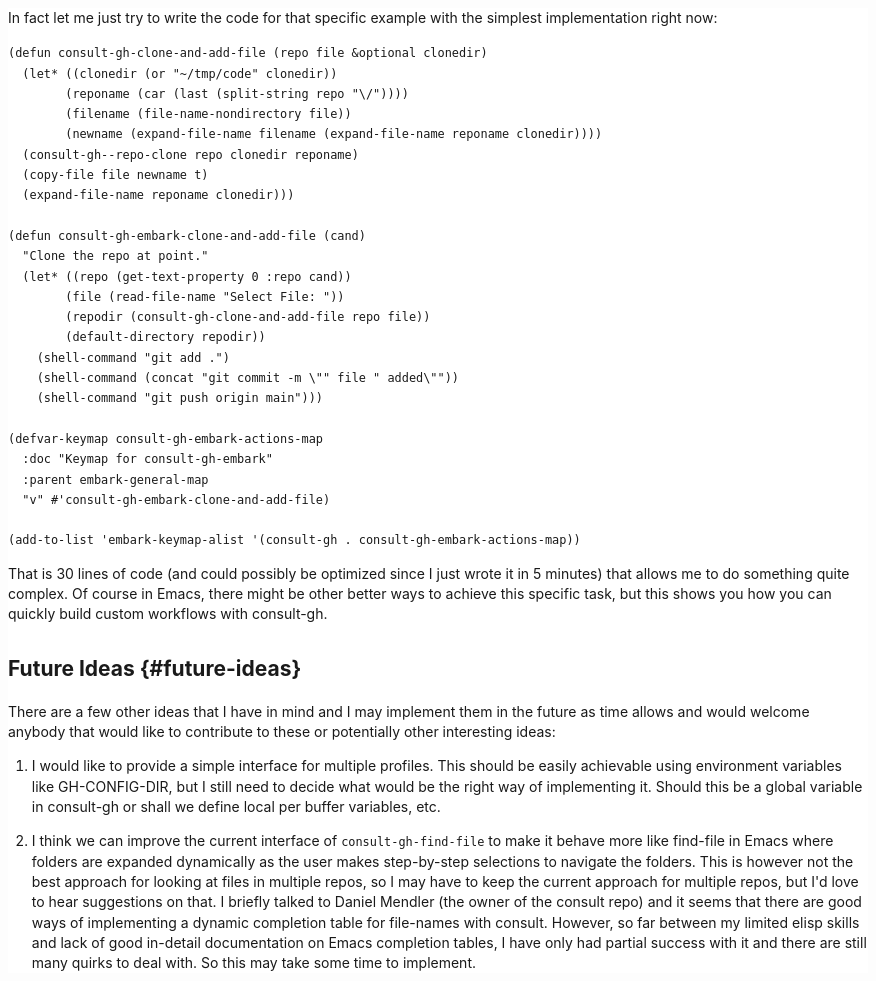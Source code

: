 In fact let me just try to write the code for that specific example with the simplest implementation right now:

```emacs-lisp
(defun consult-gh-clone-and-add-file (repo file &optional clonedir)
  (let* ((clonedir (or "~/tmp/code" clonedir))
        (reponame (car (last (split-string repo "\/"))))
        (filename (file-name-nondirectory file))
        (newname (expand-file-name filename (expand-file-name reponame clonedir))))
  (consult-gh--repo-clone repo clonedir reponame)
  (copy-file file newname t)
  (expand-file-name reponame clonedir)))

(defun consult-gh-embark-clone-and-add-file (cand)
  "Clone the repo at point."
  (let* ((repo (get-text-property 0 :repo cand))
        (file (read-file-name "Select File: "))
        (repodir (consult-gh-clone-and-add-file repo file))
        (default-directory repodir))
    (shell-command "git add .")
    (shell-command (concat "git commit -m \"" file " added\""))
    (shell-command "git push origin main")))

(defvar-keymap consult-gh-embark-actions-map
  :doc "Keymap for consult-gh-embark"
  :parent embark-general-map
  "v" #'consult-gh-embark-clone-and-add-file)

(add-to-list 'embark-keymap-alist '(consult-gh . consult-gh-embark-actions-map))
```

That is 30 lines of code (and could possibly be optimized since I just wrote it in 5 minutes) that allows me to do something quite complex. Of course in Emacs, there might be other better ways to achieve this specific task, but this shows you how you can quickly build custom workflows with consult-gh.


## Future Ideas {#future-ideas}

There are a few other ideas that I have in mind and I may implement them in the future as time allows and would welcome anybody that would like to contribute to these or potentially other interesting ideas:

1.  I would like to provide a simple interface for multiple profiles. This should be easily achievable using environment variables like GH-CONFIG-DIR, but I still need to decide what would be the right way of implementing it. Should this be a global variable in consult-gh or shall we define local per buffer variables, etc.

2.  I think we can improve the current interface of `consult-gh-find-file` to make it behave more like find-file in Emacs where folders are expanded dynamically as the user makes step-by-step selections to navigate the folders. This is however not the best approach for looking at files in multiple repos, so I may have to keep the current approach for multiple repos, but I'd love to hear suggestions on that. I briefly talked to Daniel Mendler (the owner of the consult repo) and it seems that there are good ways of implementing a dynamic completion table for file-names with consult. However, so far between my limited elisp skills and lack of good in-detail documentation on Emacs completion tables, I have only had partial success with it and there are still many quirks to deal with. So this may take some time to implement.

